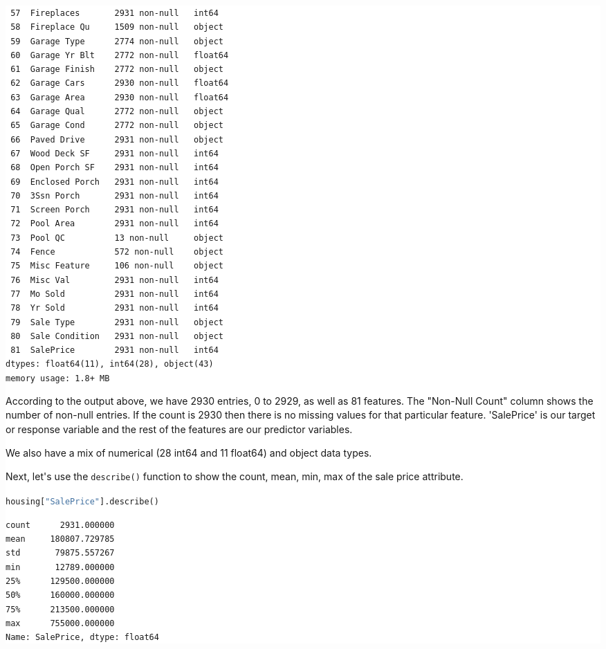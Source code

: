      57  Fireplaces       2931 non-null   int64  
     58  Fireplace Qu     1509 non-null   object 
     59  Garage Type      2774 non-null   object 
     60  Garage Yr Blt    2772 non-null   float64
     61  Garage Finish    2772 non-null   object 
     62  Garage Cars      2930 non-null   float64
     63  Garage Area      2930 non-null   float64
     64  Garage Qual      2772 non-null   object 
     65  Garage Cond      2772 non-null   object 
     66  Paved Drive      2931 non-null   object 
     67  Wood Deck SF     2931 non-null   int64  
     68  Open Porch SF    2931 non-null   int64  
     69  Enclosed Porch   2931 non-null   int64  
     70  3Ssn Porch       2931 non-null   int64  
     71  Screen Porch     2931 non-null   int64  
     72  Pool Area        2931 non-null   int64  
     73  Pool QC          13 non-null     object 
     74  Fence            572 non-null    object 
     75  Misc Feature     106 non-null    object 
     76  Misc Val         2931 non-null   int64  
     77  Mo Sold          2931 non-null   int64  
     78  Yr Sold          2931 non-null   int64  
     79  Sale Type        2931 non-null   object 
     80  Sale Condition   2931 non-null   object 
     81  SalePrice        2931 non-null   int64  
    dtypes: float64(11), int64(28), object(43)
    memory usage: 1.8+ MB


According to the output above, we have 2930 entries, 0 to 2929, as well as 81 features. The "Non-Null Count" column shows the number of non-null entries.  If the count is 2930 then there is no missing values for that particular feature. 'SalePrice' is our target or response variable and the rest of the features are our predictor variables.

We also have a mix of numerical (28 int64 and 11 float64) and object data types.


Next, let's use the `describe()` function to show the count, mean, min, max of the sale price attribute.



```python
housing["SalePrice"].describe()
```




    count      2931.000000
    mean     180807.729785
    std       79875.557267
    min       12789.000000
    25%      129500.000000
    50%      160000.000000
    75%      213500.000000
    max      755000.000000
    Name: SalePrice, dtype: float64
